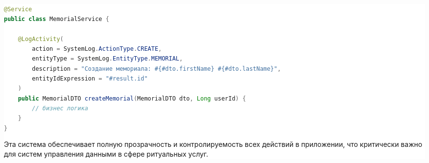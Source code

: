 ```java
@Service
public class MemorialService {
    
    @LogActivity(
        action = SystemLog.ActionType.CREATE,
        entityType = SystemLog.EntityType.MEMORIAL,
        description = "Создание мемориала: #{#dto.firstName} #{#dto.lastName}",
        entityIdExpression = "#result.id"
    )
    public MemorialDTO createMemorial(MemorialDTO dto, Long userId) {
        // бизнес логика
    }
}
```

Эта система обеспечивает полную прозрачность и контролируемость всех действий в приложении, что критически важно для систем управления данными в сфере ритуальных услуг. 